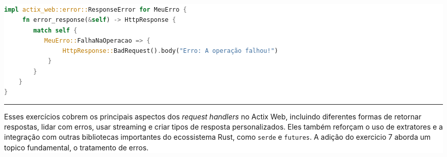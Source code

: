 ```rust
impl actix_web::error::ResponseError for MeuErro {
     fn error_response(&self) -> HttpResponse {
        match self {
           MeuErro::FalhaNaOperacao => {
                HttpResponse::BadRequest().body("Erro: A operação falhou!")
            }
        }
    }
}
```
---
Esses exercícios cobrem os principais aspectos dos *request handlers* no Actix Web, incluindo diferentes formas de retornar respostas, lidar com erros, usar streaming e criar tipos de resposta personalizados. Eles também reforçam o uso de extratores e a integração com outras bibliotecas importantes do ecossistema Rust, como `serde` e `futures`. A adição do exercicio 7 aborda um topico fundamental, o tratamento de erros.
